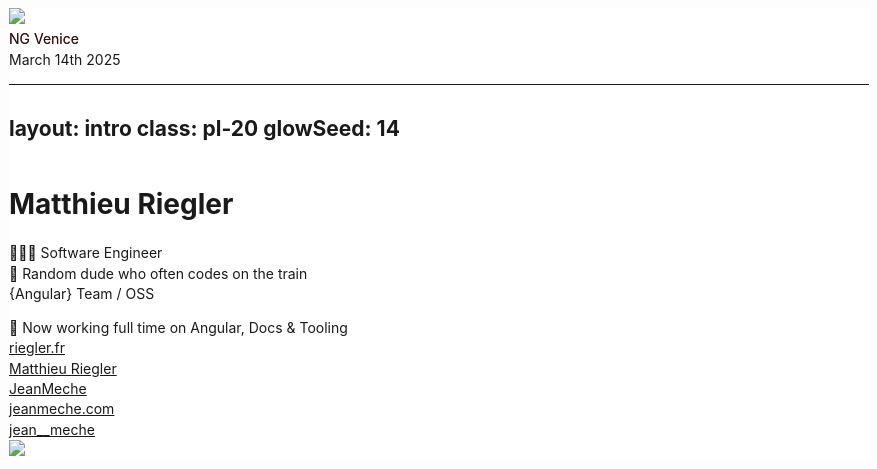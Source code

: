 <div abs-br mx-10 mb-35 flex="~ col gap-4 items-end" text-left v-click="1">
  <img src="/solo-scudo.png" w-40 pb-6 />

<div flex flex-col items-center forward:delay-400 text-transparent text-center important-text-5xl font-800 important-leading-1.2em style="background: -webkit-linear-gradient(315deg,#E43348 25%,#972FF2);-webkit-background-clip: text;">
  NG Venice
  </div>
  <div text-sm opacity-75 mt--4>March 14th 2025</div>
</div>



---
layout: intro
class: pl-20
glowSeed: 14
---

# Matthieu Riegler

<div class="[&>*]:important-leading-10 opacity-80">

🧑🏼‍💻 Software Engineer<br>
🚂 Random dude who often codes on the train <br>
{Angular} Team / OSS <br>

<v-click>
 🚀 Now working full time on Angular, Docs & Tooling
</v-click>
</div>

<div my-10 w-min flex="~ gap-1" items-center justify-center v-click>
  <div i-ri-user-3-line op50 ma text-xl />
  <div><a href="https://riegler.fr" target="_blank" class="border-none! font-300">riegler.fr</a></div>
  <div i-ri-linkedin-line op50 ma text-xl ml4/>
  <div><a href="https://www.linkedin.com/in/matthieuriegler/" target="_blank" class="border-none! font-300">Matthieu&nbsp;Riegler</a></div>
  <div i-ri-github-line op50 ma text-xl ml4/>
  <div><a href="https://github.com/JeanMeche" target="_blank" class="border-none! font-300">JeanMeche</a></div>
  <div i-ri-bluesky-line op50 ma text-xl ml4 />
  <div><a href="https://bsky.app/profile/jeanmeche.com" target="_blank" class="border-none! font-300">jeanmeche.com</a></div>
  <div i-ri-twitter-x-line op50 ma text-xl ml4/>
  <div><a href="https://twitter.com/jean__meche" target="_blank" class="border-none! font-300">jean__meche</a></div>
</div>

<img src="https://matthieu.riegler.fr/avatar2.jpg" rounded-full w-50 abs-tr mt-28 mr-30 />


